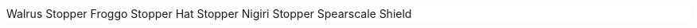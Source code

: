   <tr>
    <td class="leftText">Walrus Stopper</td>
    <td></td>
    <td></td>
    <td></td>
    <td></td>
    <td></td>
    <td></td>
    <td></td>
    <td></td>
    <td></td>
    <td></td>
  </tr>
  <tr>
    <td class="leftText">Froggo Stopper</td>
    <td></td>
    <td></td>
    <td></td>
    <td></td>
    <td></td>
    <td></td>
    <td></td>
    <td></td>
    <td></td>
    <td></td>
  </tr>
  <tr>
    <td class="leftText">Hat Stopper</td>
    <td></td>
    <td></td>
    <td></td>
    <td></td>
    <td></td>
    <td></td>
    <td></td>
    <td></td>
    <td></td>
    <td></td>
  </tr>
  <tr>
    <td class="leftText">Nigiri Stopper</td>
    <td></td>
    <td></td>
    <td></td>
    <td></td>
    <td></td>
    <td></td>
    <td></td>
    <td></td>
    <td></td>
    <td></td>
  </tr>
  <tr>
    <td class="leftText">Spearscale Shield</td>
    <td></td>
    <td></td>
    <td></td>
    <td></td>
    <td></td>
    <td></td>
    <td></td>
    <td></td>
    <td></td>
    <td></td>